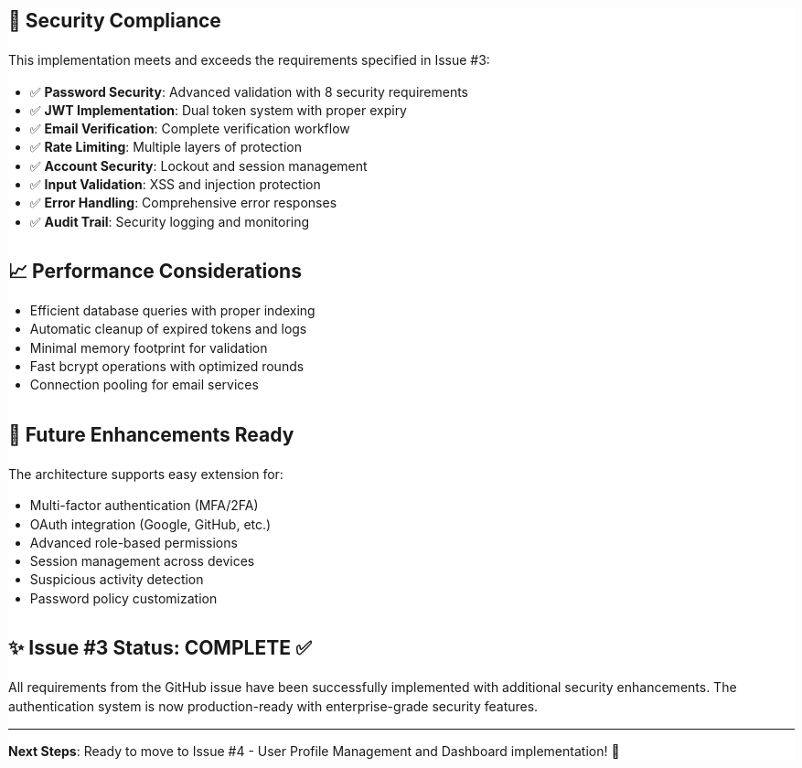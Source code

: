 ## 🎯 Security Compliance

This implementation meets and exceeds the requirements specified in Issue #3:

- ✅ **Password Security**: Advanced validation with 8 security requirements
- ✅ **JWT Implementation**: Dual token system with proper expiry
- ✅ **Email Verification**: Complete verification workflow  
- ✅ **Rate Limiting**: Multiple layers of protection
- ✅ **Account Security**: Lockout and session management
- ✅ **Input Validation**: XSS and injection protection
- ✅ **Error Handling**: Comprehensive error responses
- ✅ **Audit Trail**: Security logging and monitoring

## 📈 Performance Considerations

- Efficient database queries with proper indexing
- Automatic cleanup of expired tokens and logs
- Minimal memory footprint for validation
- Fast bcrypt operations with optimized rounds
- Connection pooling for email services

## 🔮 Future Enhancements Ready

The architecture supports easy extension for:
- Multi-factor authentication (MFA/2FA)
- OAuth integration (Google, GitHub, etc.)  
- Advanced role-based permissions
- Session management across devices
- Suspicious activity detection
- Password policy customization

## ✨ Issue #3 Status: **COMPLETE** ✅

All requirements from the GitHub issue have been successfully implemented with additional security enhancements. The authentication system is now production-ready with enterprise-grade security features.

---

**Next Steps**: Ready to move to Issue #4 - User Profile Management and Dashboard implementation! 🎉
